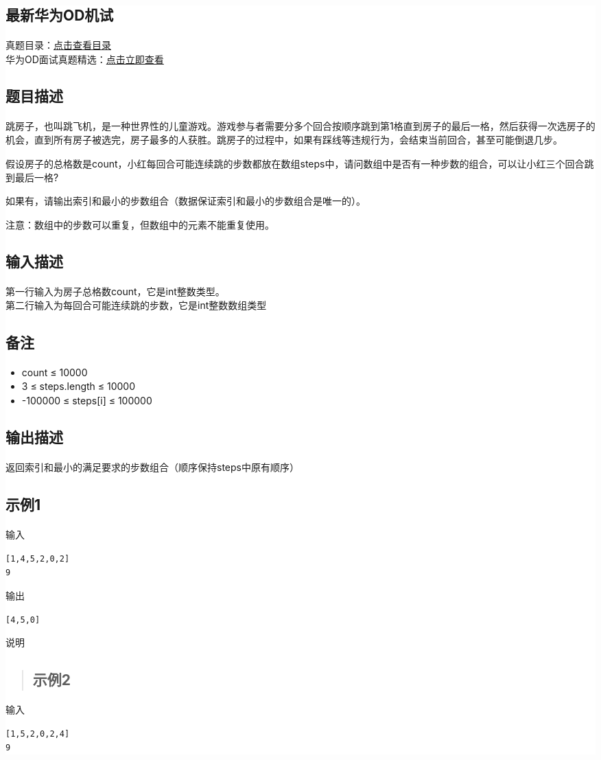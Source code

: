 ## 最新华为OD机试

真题目录：[点击查看目录](https://blog.csdn.net/banxia_frontend/article/details/129640773)  
华为OD面试真题精选：[点击立即查看](https://blog.csdn.net/banxia_frontend/category_12436481.html)

## 题目描述

跳房子，也叫跳飞机，是一种世界性的儿童游戏。游戏参与者需要分多个回合按顺序跳到第1格直到房子的最后一格，然后获得一次选房子的机会，直到所有房子被选完，房子最多的人获胜。跳房子的过程中，如果有踩线等违规行为，会结束当前回合，甚至可能倒退几步。

假设房子的总格数是count，小红每回合可能连续跳的步数都放在数组steps中，请问数组中是否有一种步数的组合，可以让小红三个回合跳到最后一格?

如果有，请输出索引和最小的步数组合（数据保证索引和最小的步数组合是唯一的）。

注意：数组中的步数可以重复，但数组中的元素不能重复使用。

## 输入描述

第一行输入为房子总格数count，它是int整数类型。  
第二行输入为每回合可能连续跳的步数，它是int整数数组类型

## 备注

  * count ≤ 10000
  * 3 ≤ steps.length ≤ 10000
  * -100000 ≤ steps[i] ≤ 100000

## 输出描述

返回索引和最小的满足要求的步数组合（顺序保持steps中原有顺序）

## 示例1

输入

    
    
    [1,4,5,2,0,2]
    9
    

输出

    
    
    [4,5,0]
    

说明

> ## 示例2

输入

    
    
    [1,5,2,0,2,4]
    9
    